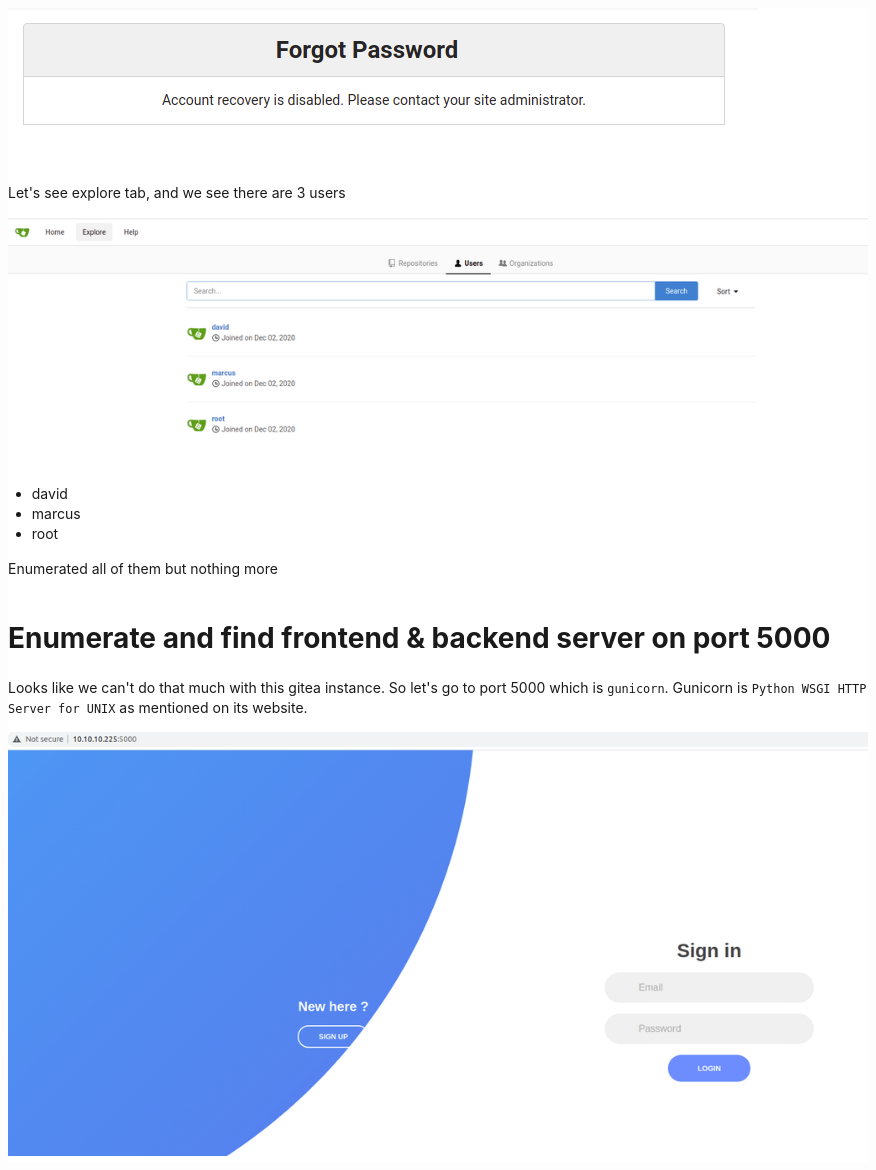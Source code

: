 ![gitea-forgot](./images/gitea1.png)


Let's see explore tab, and we see there are 3 users

![gitea-users](./images/gitea2.png)

+ david
+ marcus
+ root

Enumerated all of them but nothing more

# Enumerate and find frontend & backend server on port 5000
Looks like we can't do that much with this gitea instance. So let's go to port 5000 which is `gunicorn`.
Gunicorn is `Python WSGI HTTP Server for UNIX` as mentioned on its website.

![gunicorn](./images/gunicorn.png)
